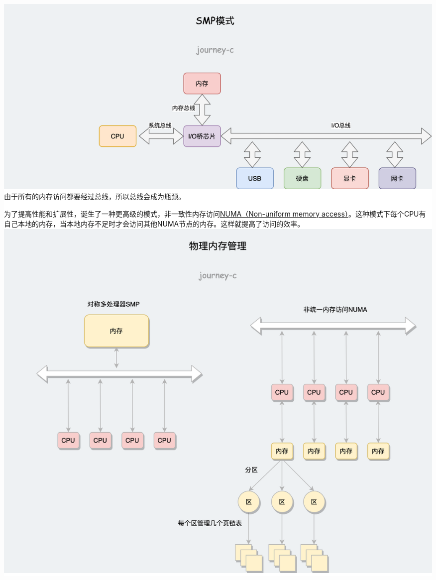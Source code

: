![](/images/memory-management-symmetric-multiprocessing.png)
由于所有的内存访问都要经过总线，所以总线会成为瓶颈。

为了提高性能和扩展性，诞生了一种更高级的模式，非一致性内存访问[NUMA（Non-uniform memory access）](https://en.wikipedia.org/wiki/Non-uniform_memory_access)。这种模式下每个CPU有自己本地的内存，当本地内存不足时才会访问其他NUMA节点的内存。这样就提高了访问的效率。
![](/images/memory-management-physical-memory.png)
